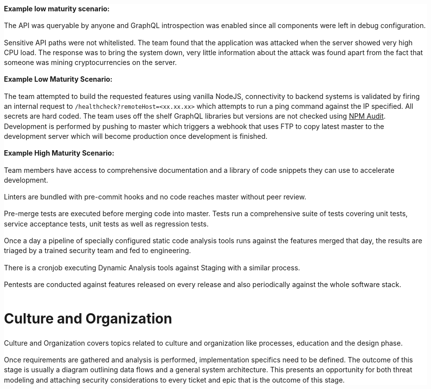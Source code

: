 **Example low maturity scenario:**

The API was queryable by anyone and GraphQL introspection was enabled since
all components were left in debug configuration.

Sensitive API paths were not whitelisted.
The team found that the application was attacked when the server showed very
high CPU load.
The response was to bring the system down, very little information about
the attack was found apart from the fact that someone
was mining cryptocurrencies on the server.


**Example Low Maturity Scenario:**

The team attempted to build the requested features using vanilla NodeJS,
connectivity to backend systems is validated by firing an internal request
to `/healthcheck?remoteHost=<xx.xx.xx>` which attempts to run a ping
command against the IP specified.
All secrets are hard coded.
The team uses off the shelf GraphQL libraries but versions
are not checked using [NPM Audit](https://docs.npmjs.com/cli/audit).
Development is performed by pushing to master which triggers a webhook that
uses FTP to copy latest master to the development server which will become production once development is finished.

**Example High Maturity Scenario:**

Team members have access to comprehensive documentation and a library of code snippets they can use to accelerate development.

Linters are bundled with pre-commit hooks and no code reaches master without peer review.

Pre-merge tests are executed before merging code into master.
Tests run a comprehensive suite of tests covering unit tests, service acceptance tests,
unit tests as well as regression tests.

Once a day a pipeline of specially configured static code analysis tools runs against
the features merged that day, the results are triaged by a trained security team and fed to engineering.

There is a cronjob executing Dynamic Analysis tools against Staging
with a similar process.

Pentests are conducted against features released on every release and also periodically against the whole software stack.

# Culture and Organization

Culture and Organization covers topics related to culture and organization like processes, education and the design phase.

Once requirements are gathered and analysis is performed, implementation specifics need to be defined.
The outcome of this stage is usually a diagram outlining data flows and a general system architecture.
This presents an opportunity for both threat modeling and attaching security considerations
 to every ticket and epic that is the outcome of this stage.
